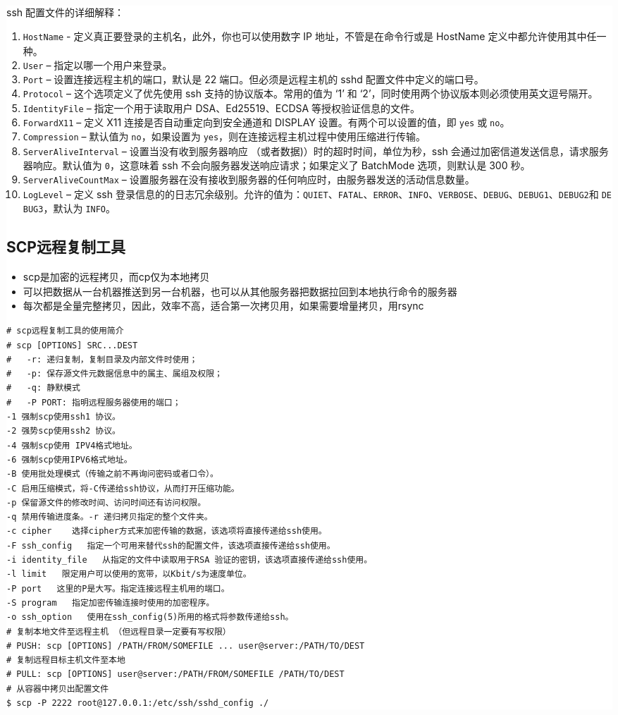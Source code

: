 ```shell
```

ssh 配置文件的详细解释：

1. `HostName` - 定义真正要登录的主机名，此外，你也可以使用数字 IP 地址，不管是在命令行或是 HostName 定义中都允许使用其中任一种。
2. `User` – 指定以哪一个用户来登录。
3. `Port` – 设置连接远程主机的端口，默认是 22 端口。但必须是远程主机的 sshd 配置文件中定义的端口号。
4. `Protocol` – 这个选项定义了优先使用 ssh 支持的协议版本。常用的值为 ‘1’ 和 ‘2’，同时使用两个协议版本则必须使用英文逗号隔开。
5. `IdentityFile` – 指定一个用于读取用户 DSA、Ed25519、ECDSA 等授权验证信息的文件。
6. `ForwardX11` – 定义 X11 连接是否自动重定向到安全通道和 DISPLAY 设置。有两个可以设置的值，即 `yes` 或 `no`。
7. `Compression` – 默认值为 `no`，如果设置为 `yes`，则在连接远程主机过程中使用压缩进行传输。
8. `ServerAliveInterval` – 设置当没有收到服务器响应 （或者数据)）时的超时时间，单位为秒，ssh 会通过加密信道发送信息，请求服务器响应。默认值为 `0`，这意味着 ssh 不会向服务器发送响应请求；如果定义了 BatchMode 选项，则默认是 300 秒。
9. `ServerAliveCountMax` – 设置服务器在没有接收到服务器的任何响应时，由服务器发送的活动信息数量。
10. `LogLevel` – 定义 ssh 登录信息的的日志冗余级别。允许的值为：`QUIET`、`FATAL`、`ERROR`、`INFO`、`VERBOSE`、`DEBUG`、`DEBUG1`、`DEBUG2`和 `DEBUG3`，默认为 `INFO`。



## SCP远程复制工具

- scp是加密的远程拷贝，而cp仅为本地拷贝
- 可以把数据从一台机器推送到另一台机器，也可以从其他服务器把数据拉回到本地执行命令的服务器
- 每次都是全量完整拷贝，因此，效率不高，适合第一次拷贝用，如果需要增量拷贝，用rsync

```shell
# scp远程复制工具的使用简介
# scp [OPTIONS] SRC...DEST
#	-r: 递归复制，复制目录及内部文件时使用；
#	-p: 保存源文件元数据信息中的属主、属组及权限；
#	-q: 静默模式
#	-P PORT: 指明远程服务器使用的端口；
-1 强制scp使用ssh1 协议。
-2 强势scp使用ssh2 协议。
-4 强制scp使用 IPV4格式地址。
-6 强制scp使用IPV6格式地址。
-B 使用批处理模式（传输之前不再询问密码或者口令）。
-C 启用压缩模式，将-C传递给ssh协议，从而打开压缩功能。
-p 保留源文件的修改时间、访问时间还有访问权限。
-q 禁用传输进度条。-r 递归拷贝指定的整个文件夹。
-c cipher    选择cipher方式来加密传输的数据，该选项将直接传递给ssh使用。
-F ssh_config   指定一个可用来替代ssh的配置文件，该选项直接传递给ssh使用。
-i identity_file   从指定的文件中读取用于RSA 验证的密钥，该选项直接传递给ssh使用。
-l limit   限定用户可以使用的宽带，以Kbit/s为速度单位。
-P port   这里的P是大写。指定连接远程主机用的端口。
-S program   指定加密传输连接时使用的加密程序。
-o ssh_option   使用在ssh_config(5)所用的格式将参数传递给ssh。
# 复制本地文件至远程主机 （但远程目录一定要有写权限）
# PUSH: scp [OPTIONS] /PATH/FROM/SOMEFILE ... user@server:/PATH/TO/DEST 
# 复制远程目标主机文件至本地 
# PULL: scp [OPTIONS] user@server:/PATH/FROM/SOMEFILE /PATH/TO/DEST
# 从容器中拷贝出配置文件
$ scp -P 2222 root@127.0.0.1:/etc/ssh/sshd_config ./
```
